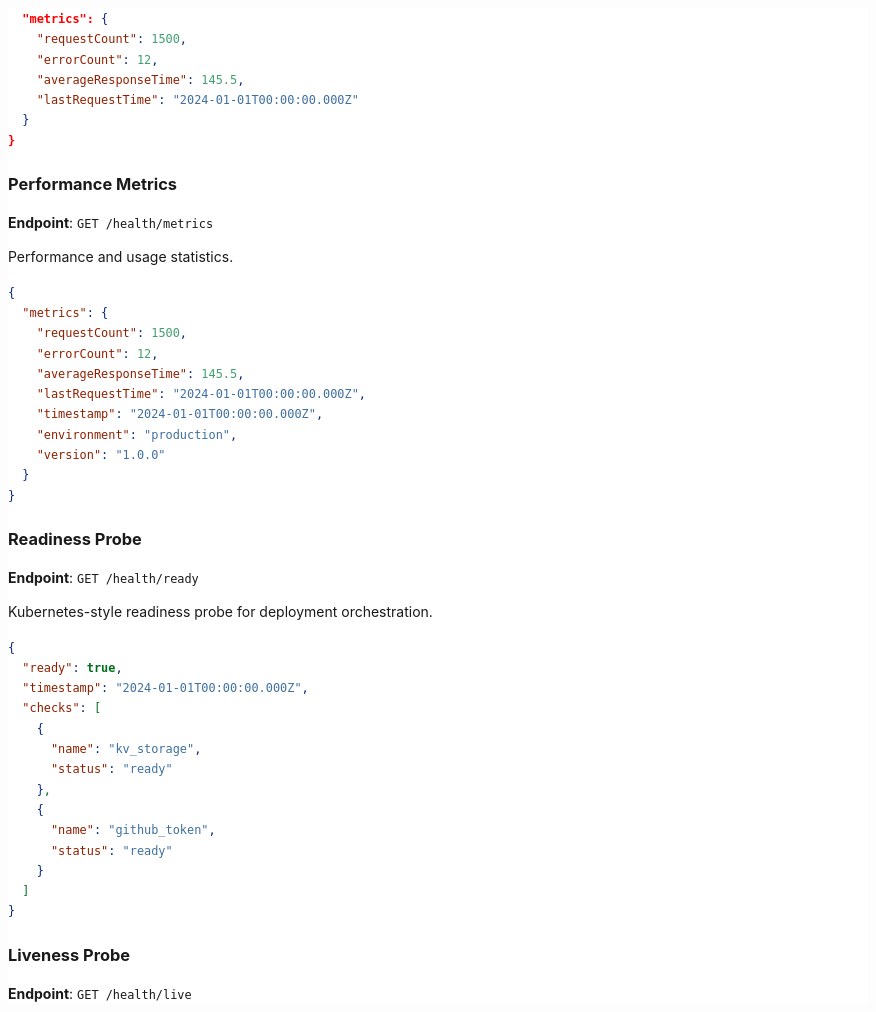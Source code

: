 ```json
  "metrics": {
    "requestCount": 1500,
    "errorCount": 12,
    "averageResponseTime": 145.5,
    "lastRequestTime": "2024-01-01T00:00:00.000Z"
  }
}
```

### Performance Metrics
**Endpoint**: `GET /health/metrics`

Performance and usage statistics.

```json
{
  "metrics": {
    "requestCount": 1500,
    "errorCount": 12,
    "averageResponseTime": 145.5,
    "lastRequestTime": "2024-01-01T00:00:00.000Z",
    "timestamp": "2024-01-01T00:00:00.000Z",
    "environment": "production",
    "version": "1.0.0"
  }
}
```

### Readiness Probe
**Endpoint**: `GET /health/ready`

Kubernetes-style readiness probe for deployment orchestration.

```json
{
  "ready": true,
  "timestamp": "2024-01-01T00:00:00.000Z",
  "checks": [
    {
      "name": "kv_storage",
      "status": "ready"
    },
    {
      "name": "github_token",
      "status": "ready"
    }
  ]
}
```

### Liveness Probe
**Endpoint**: `GET /health/live`
